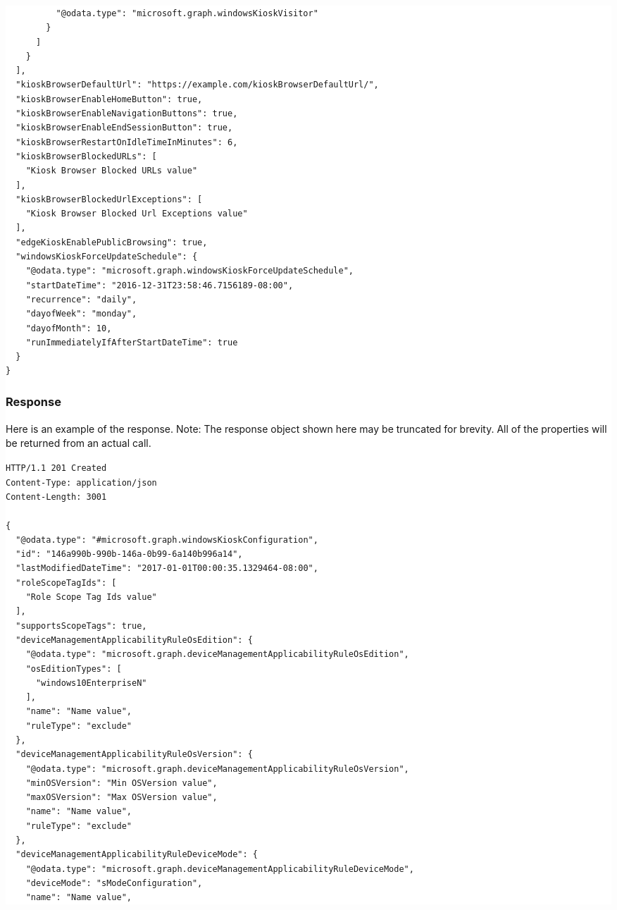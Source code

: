 ``` http
          "@odata.type": "microsoft.graph.windowsKioskVisitor"
        }
      ]
    }
  ],
  "kioskBrowserDefaultUrl": "https://example.com/kioskBrowserDefaultUrl/",
  "kioskBrowserEnableHomeButton": true,
  "kioskBrowserEnableNavigationButtons": true,
  "kioskBrowserEnableEndSessionButton": true,
  "kioskBrowserRestartOnIdleTimeInMinutes": 6,
  "kioskBrowserBlockedURLs": [
    "Kiosk Browser Blocked URLs value"
  ],
  "kioskBrowserBlockedUrlExceptions": [
    "Kiosk Browser Blocked Url Exceptions value"
  ],
  "edgeKioskEnablePublicBrowsing": true,
  "windowsKioskForceUpdateSchedule": {
    "@odata.type": "microsoft.graph.windowsKioskForceUpdateSchedule",
    "startDateTime": "2016-12-31T23:58:46.7156189-08:00",
    "recurrence": "daily",
    "dayofWeek": "monday",
    "dayofMonth": 10,
    "runImmediatelyIfAfterStartDateTime": true
  }
}
```

### Response
Here is an example of the response. Note: The response object shown here may be truncated for brevity. All of the properties will be returned from an actual call.
``` http
HTTP/1.1 201 Created
Content-Type: application/json
Content-Length: 3001

{
  "@odata.type": "#microsoft.graph.windowsKioskConfiguration",
  "id": "146a990b-990b-146a-0b99-6a140b996a14",
  "lastModifiedDateTime": "2017-01-01T00:00:35.1329464-08:00",
  "roleScopeTagIds": [
    "Role Scope Tag Ids value"
  ],
  "supportsScopeTags": true,
  "deviceManagementApplicabilityRuleOsEdition": {
    "@odata.type": "microsoft.graph.deviceManagementApplicabilityRuleOsEdition",
    "osEditionTypes": [
      "windows10EnterpriseN"
    ],
    "name": "Name value",
    "ruleType": "exclude"
  },
  "deviceManagementApplicabilityRuleOsVersion": {
    "@odata.type": "microsoft.graph.deviceManagementApplicabilityRuleOsVersion",
    "minOSVersion": "Min OSVersion value",
    "maxOSVersion": "Max OSVersion value",
    "name": "Name value",
    "ruleType": "exclude"
  },
  "deviceManagementApplicabilityRuleDeviceMode": {
    "@odata.type": "microsoft.graph.deviceManagementApplicabilityRuleDeviceMode",
    "deviceMode": "sModeConfiguration",
    "name": "Name value",
```